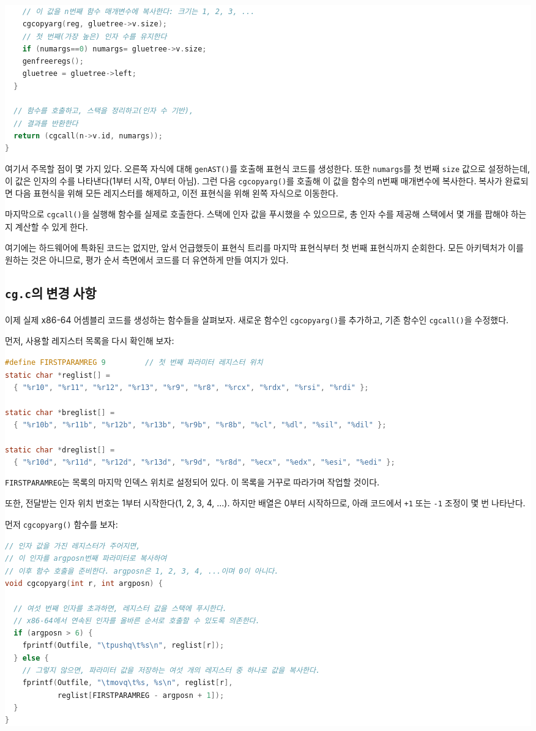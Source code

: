 ```c
    // 이 값을 n번째 함수 매개변수에 복사한다: 크기는 1, 2, 3, ...
    cgcopyarg(reg, gluetree->v.size);
    // 첫 번째(가장 높은) 인자 수를 유지한다
    if (numargs==0) numargs= gluetree->v.size;
    genfreeregs();
    gluetree = gluetree->left;
  }

  // 함수를 호출하고, 스택을 정리하고(인자 수 기반),
  // 결과를 반환한다
  return (cgcall(n->v.id, numargs));
}
```

여기서 주목할 점이 몇 가지 있다. 오른쪽 자식에 대해 `genAST()`를 호출해 표현식 코드를 생성한다. 또한 `numargs`를 첫 번째 `size` 값으로 설정하는데, 이 값은 인자의 수를 나타낸다(1부터 시작, 0부터 아님). 그런 다음 `cgcopyarg()`를 호출해 이 값을 함수의 n번째 매개변수에 복사한다. 복사가 완료되면 다음 표현식을 위해 모든 레지스터를 해제하고, 이전 표현식을 위해 왼쪽 자식으로 이동한다.

마지막으로 `cgcall()`을 실행해 함수를 실제로 호출한다. 스택에 인자 값을 푸시했을 수 있으므로, 총 인자 수를 제공해 스택에서 몇 개를 팝해야 하는지 계산할 수 있게 한다.

여기에는 하드웨어에 특화된 코드는 없지만, 앞서 언급했듯이 표현식 트리를 마지막 표현식부터 첫 번째 표현식까지 순회한다. 모든 아키텍처가 이를 원하는 것은 아니므로, 평가 순서 측면에서 코드를 더 유연하게 만들 여지가 있다.


## `cg.c`의 변경 사항

이제 실제 x86-64 어셈블리 코드를 생성하는 함수들을 살펴보자. 새로운 함수인 `cgcopyarg()`를 추가하고, 기존 함수인 `cgcall()`을 수정했다.

먼저, 사용할 레지스터 목록을 다시 확인해 보자:

```c
#define FIRSTPARAMREG 9         // 첫 번째 파라미터 레지스터 위치
static char *reglist[] =
  { "%r10", "%r11", "%r12", "%r13", "%r9", "%r8", "%rcx", "%rdx", "%rsi", "%rdi" };

static char *breglist[] =
  { "%r10b", "%r11b", "%r12b", "%r13b", "%r9b", "%r8b", "%cl", "%dl", "%sil", "%dil" };

static char *dreglist[] =
  { "%r10d", "%r11d", "%r12d", "%r13d", "%r9d", "%r8d", "%ecx", "%edx", "%esi", "%edi" };
```

`FIRSTPARAMREG`는 목록의 마지막 인덱스 위치로 설정되어 있다. 이 목록을 거꾸로 따라가며 작업할 것이다.

또한, 전달받는 인자 위치 번호는 1부터 시작한다(1, 2, 3, 4, ...). 하지만 배열은 0부터 시작하므로, 아래 코드에서 `+1` 또는 `-1` 조정이 몇 번 나타난다.

먼저 `cgcopyarg()` 함수를 보자:

```c
// 인자 값을 가진 레지스터가 주어지면,
// 이 인자를 argposn번째 파라미터로 복사하여
// 이후 함수 호출을 준비한다. argposn은 1, 2, 3, 4, ...이며 0이 아니다.
void cgcopyarg(int r, int argposn) {

  // 여섯 번째 인자를 초과하면, 레지스터 값을 스택에 푸시한다.
  // x86-64에서 연속된 인자를 올바른 순서로 호출할 수 있도록 의존한다.
  if (argposn > 6) {
    fprintf(Outfile, "\tpushq\t%s\n", reglist[r]);
  } else {
    // 그렇지 않으면, 파라미터 값을 저장하는 여섯 개의 레지스터 중 하나로 값을 복사한다.
    fprintf(Outfile, "\tmovq\t%s, %s\n", reglist[r],
            reglist[FIRSTPARAMREG - argposn + 1]);
  }
}
```
